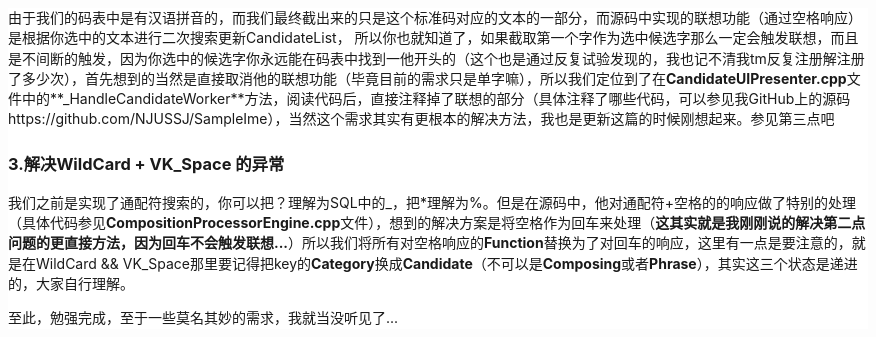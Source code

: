 由于我们的码表中是有汉语拼音的，而我们最终截出来的只是这个标准码对应的文本的一部分，而源码中实现的联想功能（通过空格响应）是根据你选中的文本进行二次搜索更新CandidateList， 所以你也就知道了，如果截取第一个字作为选中候选字那么一定会触发联想，而且是不间断的触发，因为你选中的候选字你永远能在码表中找到一他开头的（这个也是通过反复试验发现的，我也记不清我tm反复注册解注册了多少次），首先想到的当然是直接取消他的联想功能（毕竟目前的需求只是单字嘛），所以我们定位到了在**CandidateUIPresenter.cpp**文件中的**_HandleCandidateWorker**方法，阅读代码后，直接注释掉了联想的部分（具体注释了哪些代码，可以参见我GitHub上的源码https://github.com/NJUSSJ/SampleIme），当然这个需求其实有更根本的解决方法，我也是更新这篇的时候刚想起来。参见第三点吧

### 3.解决WildCard + VK_Space 的异常

我们之前是实现了通配符搜索的，你可以把？理解为SQL中的_，把*理解为%。但是在源码中，他对通配符+空格的的响应做了特别的处理（具体代码参见**CompositionProcessorEngine.cpp**文件），想到的解决方案是将空格作为回车来处理（**这其实就是我刚刚说的解决第二点问题的更直接方法，因为回车不会触发联想...**）所以我们将所有对空格响应的**Function**替换为了对回车的响应，这里有一点是要注意的，就是在WildCard && VK_Space那里要记得把key的**Category**换成**Candidate**（不可以是**Composing**或者**Phrase**），其实这三个状态是递进的，大家自行理解。

至此，勉强完成，至于一些莫名其妙的需求，我就当没听见了...
